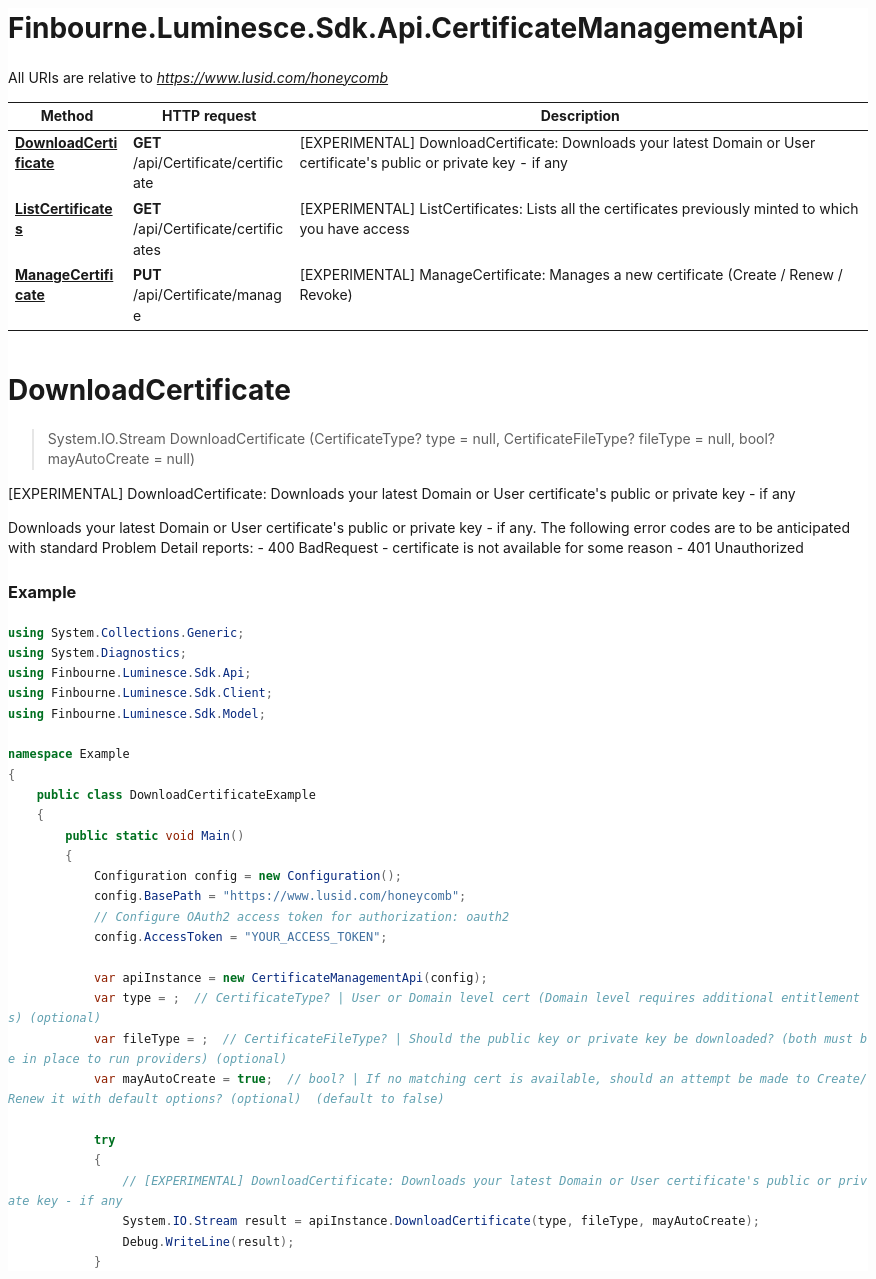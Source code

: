 # Finbourne.Luminesce.Sdk.Api.CertificateManagementApi

All URIs are relative to *https://www.lusid.com/honeycomb*

Method | HTTP request | Description
------------- | ------------- | -------------
[**DownloadCertificate**](CertificateManagementApi.md#downloadcertificate) | **GET** /api/Certificate/certificate | [EXPERIMENTAL] DownloadCertificate: Downloads your latest Domain or User certificate&#39;s public or private key - if any
[**ListCertificates**](CertificateManagementApi.md#listcertificates) | **GET** /api/Certificate/certificates | [EXPERIMENTAL] ListCertificates: Lists all the certificates previously minted to which you have access
[**ManageCertificate**](CertificateManagementApi.md#managecertificate) | **PUT** /api/Certificate/manage | [EXPERIMENTAL] ManageCertificate: Manages a new certificate (Create / Renew / Revoke)


<a name="downloadcertificate"></a>
# **DownloadCertificate**
> System.IO.Stream DownloadCertificate (CertificateType? type = null, CertificateFileType? fileType = null, bool? mayAutoCreate = null)

[EXPERIMENTAL] DownloadCertificate: Downloads your latest Domain or User certificate's public or private key - if any

 Downloads your latest Domain or User certificate's public or private key - if any.  The following error codes are to be anticipated with standard Problem Detail reports: - 400 BadRequest - certificate is not available for some reason - 401 Unauthorized 

### Example
```csharp
using System.Collections.Generic;
using System.Diagnostics;
using Finbourne.Luminesce.Sdk.Api;
using Finbourne.Luminesce.Sdk.Client;
using Finbourne.Luminesce.Sdk.Model;

namespace Example
{
    public class DownloadCertificateExample
    {
        public static void Main()
        {
            Configuration config = new Configuration();
            config.BasePath = "https://www.lusid.com/honeycomb";
            // Configure OAuth2 access token for authorization: oauth2
            config.AccessToken = "YOUR_ACCESS_TOKEN";

            var apiInstance = new CertificateManagementApi(config);
            var type = ;  // CertificateType? | User or Domain level cert (Domain level requires additional entitlements) (optional) 
            var fileType = ;  // CertificateFileType? | Should the public key or private key be downloaded? (both must be in place to run providers) (optional) 
            var mayAutoCreate = true;  // bool? | If no matching cert is available, should an attempt be made to Create/Renew it with default options? (optional)  (default to false)

            try
            {
                // [EXPERIMENTAL] DownloadCertificate: Downloads your latest Domain or User certificate's public or private key - if any
                System.IO.Stream result = apiInstance.DownloadCertificate(type, fileType, mayAutoCreate);
                Debug.WriteLine(result);
            }
```